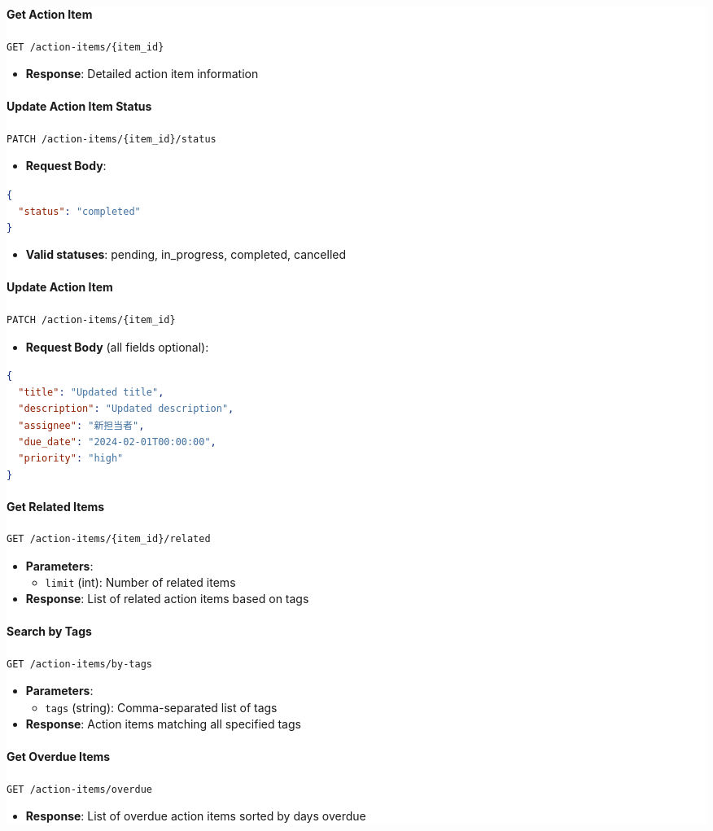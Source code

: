 #### Get Action Item
```
GET /action-items/{item_id}
```
- **Response**: Detailed action item information

#### Update Action Item Status
```
PATCH /action-items/{item_id}/status
```
- **Request Body**:
```json
{
  "status": "completed"
}
```
- **Valid statuses**: pending, in_progress, completed, cancelled

#### Update Action Item
```
PATCH /action-items/{item_id}
```
- **Request Body** (all fields optional):
```json
{
  "title": "Updated title",
  "description": "Updated description",
  "assignee": "新担当者",
  "due_date": "2024-02-01T00:00:00",
  "priority": "high"
}
```

#### Get Related Items
```
GET /action-items/{item_id}/related
```
- **Parameters**:
  - `limit` (int): Number of related items
- **Response**: List of related action items based on tags

#### Search by Tags
```
GET /action-items/by-tags
```
- **Parameters**:
  - `tags` (string): Comma-separated list of tags
- **Response**: Action items matching all specified tags

#### Get Overdue Items
```
GET /action-items/overdue
```
- **Response**: List of overdue action items sorted by days overdue
